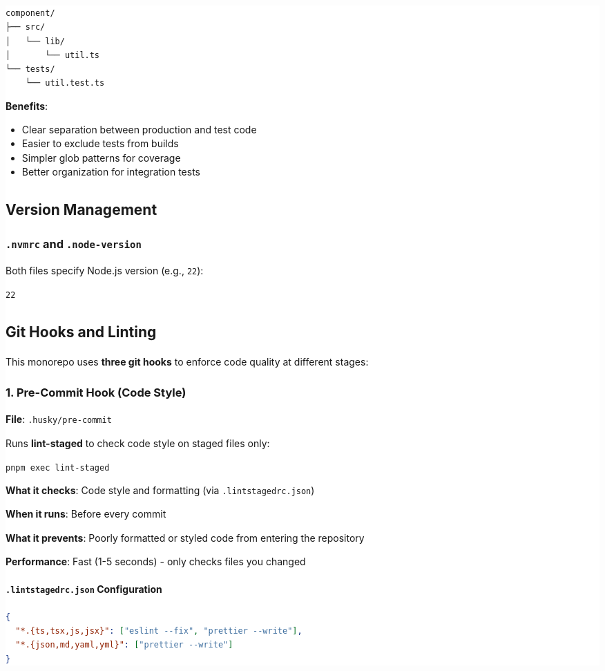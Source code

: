 ```
component/
├── src/
│   └── lib/
│       └── util.ts
└── tests/
    └── util.test.ts
```

**Benefits**:

- Clear separation between production and test code
- Easier to exclude tests from builds
- Simpler glob patterns for coverage
- Better organization for integration tests

## Version Management

### `.nvmrc` and `.node-version`

Both files specify Node.js version (e.g., `22`):

```
22
```

## Git Hooks and Linting

This monorepo uses **three git hooks** to enforce code quality at different stages:

### 1. Pre-Commit Hook (Code Style)

**File**: `.husky/pre-commit`

Runs **lint-staged** to check code style on staged files only:

```bash
pnpm exec lint-staged
```

**What it checks**: Code style and formatting (via `.lintstagedrc.json`)

**When it runs**: Before every commit

**What it prevents**: Poorly formatted or styled code from entering the repository

**Performance**: Fast (1-5 seconds) - only checks files you changed

#### `.lintstagedrc.json` Configuration

```json
{
  "*.{ts,tsx,js,jsx}": ["eslint --fix", "prettier --write"],
  "*.{json,md,yaml,yml}": ["prettier --write"]
}
```
